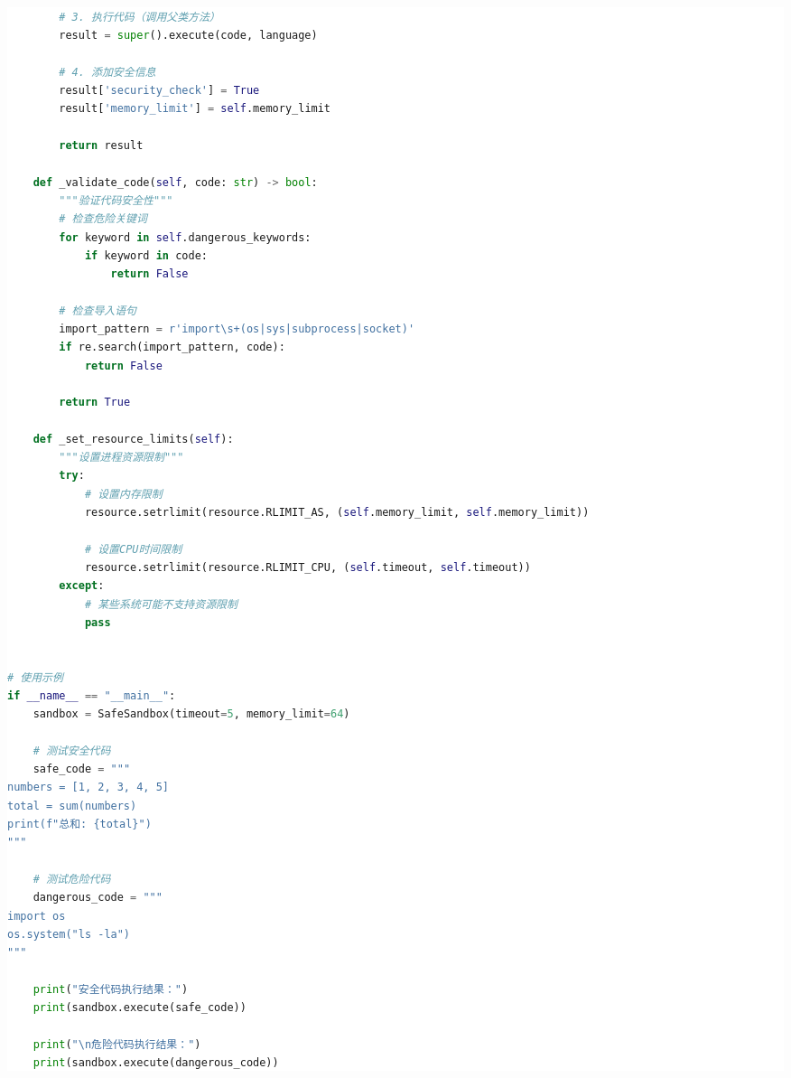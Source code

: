 ```python
        # 3. 执行代码（调用父类方法）
        result = super().execute(code, language)

        # 4. 添加安全信息
        result['security_check'] = True
        result['memory_limit'] = self.memory_limit

        return result

    def _validate_code(self, code: str) -> bool:
        """验证代码安全性"""
        # 检查危险关键词
        for keyword in self.dangerous_keywords:
            if keyword in code:
                return False

        # 检查导入语句
        import_pattern = r'import\s+(os|sys|subprocess|socket)'
        if re.search(import_pattern, code):
            return False

        return True

    def _set_resource_limits(self):
        """设置进程资源限制"""
        try:
            # 设置内存限制
            resource.setrlimit(resource.RLIMIT_AS, (self.memory_limit, self.memory_limit))

            # 设置CPU时间限制
            resource.setrlimit(resource.RLIMIT_CPU, (self.timeout, self.timeout))
        except:
            # 某些系统可能不支持资源限制
            pass


# 使用示例
if __name__ == "__main__":
    sandbox = SafeSandbox(timeout=5, memory_limit=64)

    # 测试安全代码
    safe_code = """
numbers = [1, 2, 3, 4, 5]
total = sum(numbers)
print(f"总和: {total}")
"""

    # 测试危险代码
    dangerous_code = """
import os
os.system("ls -la")
"""

    print("安全代码执行结果：")
    print(sandbox.execute(safe_code))

    print("\n危险代码执行结果：")
    print(sandbox.execute(dangerous_code))
```
